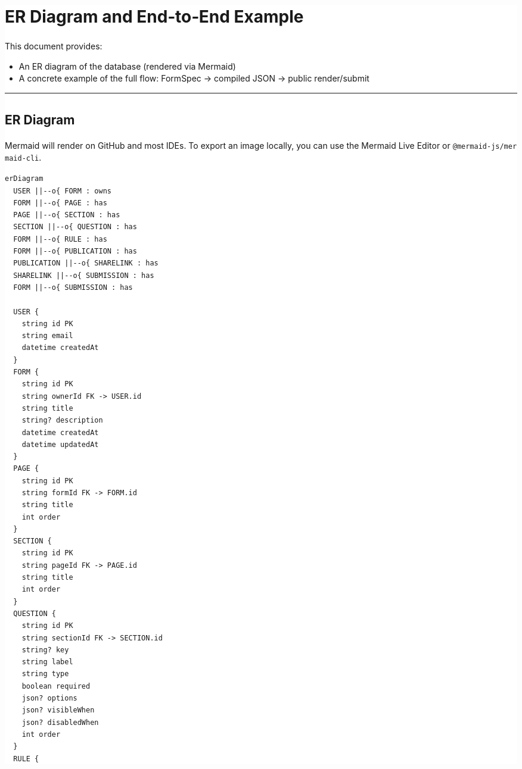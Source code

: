 # ER Diagram and End‑to‑End Example

This document provides:
- An ER diagram of the database (rendered via Mermaid)
- A concrete example of the full flow: FormSpec → compiled JSON → public render/submit

--------------------------------------------------------------------------------

## ER Diagram

Mermaid will render on GitHub and most IDEs. To export an image locally, you can use the Mermaid Live Editor or `@mermaid-js/mermaid-cli`.

```mermaid
erDiagram
  USER ||--o{ FORM : owns
  FORM ||--o{ PAGE : has
  PAGE ||--o{ SECTION : has
  SECTION ||--o{ QUESTION : has
  FORM ||--o{ RULE : has
  FORM ||--o{ PUBLICATION : has
  PUBLICATION ||--o{ SHARELINK : has
  SHARELINK ||--o{ SUBMISSION : has
  FORM ||--o{ SUBMISSION : has

  USER {
    string id PK
    string email
    datetime createdAt
  }
  FORM {
    string id PK
    string ownerId FK -> USER.id
    string title
    string? description
    datetime createdAt
    datetime updatedAt
  }
  PAGE {
    string id PK
    string formId FK -> FORM.id
    string title
    int order
  }
  SECTION {
    string id PK
    string pageId FK -> PAGE.id
    string title
    int order
  }
  QUESTION {
    string id PK
    string sectionId FK -> SECTION.id
    string? key
    string label
    string type
    boolean required
    json? options
    json? visibleWhen
    json? disabledWhen
    int order
  }
  RULE {
```